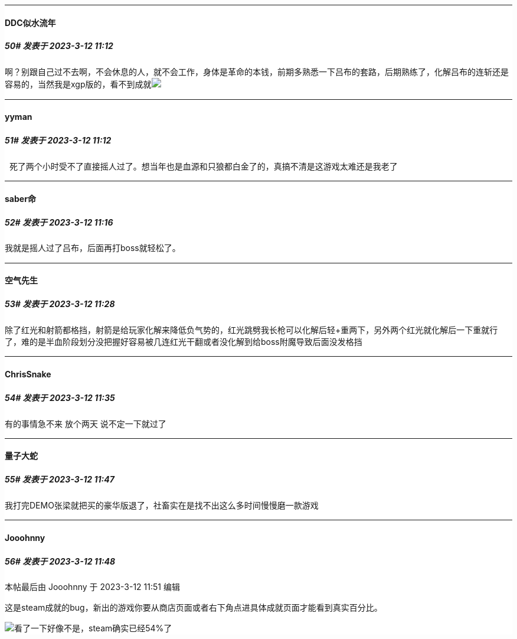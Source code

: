 *****

####  DDC似水流年  
##### 50#       发表于 2023-3-12 11:12

啊？别跟自己过不去啊，不会休息的人，就不会工作，身体是革命的本钱，前期多熟悉一下吕布的套路，后期熟练了，化解吕布的连斩还是容易的，当然我是xgp版的，看不到成就<img src="https://static.saraba1st.com/image/smiley/face2017/067.png" referrerpolicy="no-referrer">

*****

####  yyman  
##### 51#       发表于 2023-3-12 11:12

  死了两个小时受不了直接摇人过了。想当年也是血源和只狼都白金了的，真搞不清是这游戏太难还是我老了

*****

####  saber命  
##### 52#       发表于 2023-3-12 11:16

我就是摇人过了吕布，后面再打boss就轻松了。

*****

####  空气先生  
##### 53#       发表于 2023-3-12 11:28

除了红光和射箭都格挡，射箭是给玩家化解来降低负气势的，红光跳劈我长枪可以化解后轻+重两下，另外两个红光就化解后一下重就行了，难的是半血阶段划分没把握好容易被几连红光干翻或者没化解到给boss附魔导致后面没发格挡

*****

####  ChrisSnake  
##### 54#       发表于 2023-3-12 11:35

有的事情急不来 放个两天 说不定一下就过了

*****

####  量子大蛇  
##### 55#       发表于 2023-3-12 11:47

我打完DEMO张梁就把买的豪华版退了，社畜实在是找不出这么多时间慢慢磨一款游戏

*****

####  Jooohnny  
##### 56#       发表于 2023-3-12 11:48

 本帖最后由 Jooohnny 于 2023-3-12 11:51 编辑 

这是steam成就的bug，新出的游戏你要从商店页面或者右下角点进具体成就页面才能看到真实百分比。

<img src="https://static.saraba1st.com/image/smiley/face2017/037.png" referrerpolicy="no-referrer">看了一下好像不是，steam确实已经54%了
